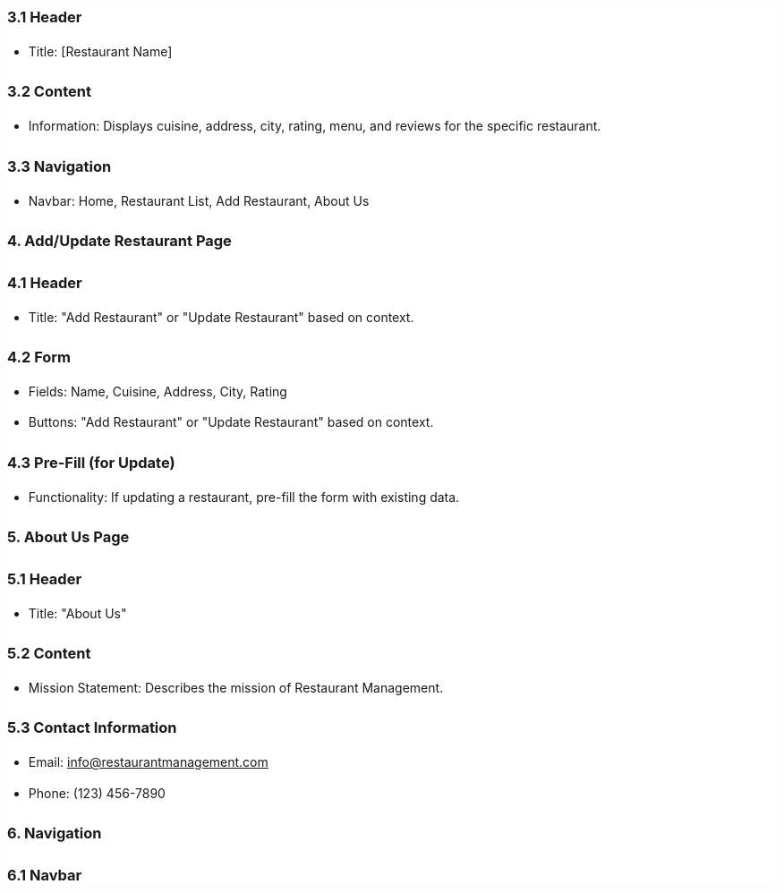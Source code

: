 ### 3.1 Header

-   Title: [Restaurant Name]
    

### 3.2 Content

-   Information: Displays cuisine, address, city, rating, menu, and reviews for the specific restaurant.
    

### 3.3 Navigation

-   Navbar: Home, Restaurant List, Add Restaurant, About Us
    

### 4. Add/Update Restaurant Page

### 4.1 Header

-   Title: "Add Restaurant" or "Update Restaurant" based on context.
    

### 4.2 Form

-   Fields: Name, Cuisine, Address, City, Rating
    
-   Buttons: "Add Restaurant" or "Update Restaurant" based on context.
    

### 4.3 Pre-Fill (for Update)

-   Functionality: If updating a restaurant, pre-fill the form with existing data.
    

### 5. About Us Page

### 5.1 Header

-   Title: "About Us"
    

### 5.2 Content

-   Mission Statement: Describes the mission of Restaurant Management.
    

### 5.3 Contact Information

-   Email: info@restaurantmanagement.com
    
-   Phone: (123) 456-7890
    

### 6. Navigation

### 6.1 Navbar
